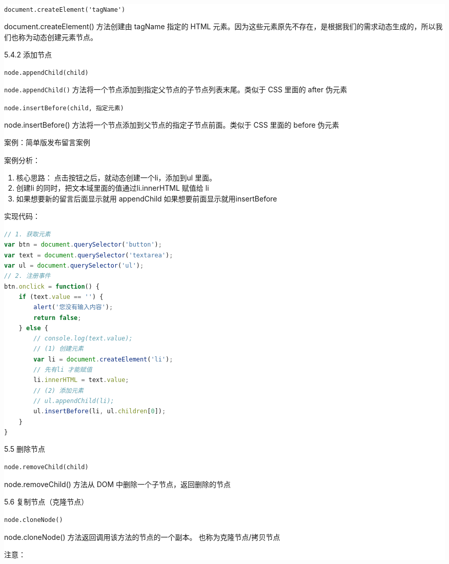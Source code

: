 `document.createElement('tagName')`

document.createElement() 方法创建由 tagName 指定的 HTML 元素。因为这些元素原先不存在，是根据我们的需求动态生成的，所以我们也称为动态创建元素节点。

5.4.2 添加节点

`node.appendChild(child)` 

`node.appendChild()` 方法将一个节点添加到指定父节点的子节点列表末尾。类似于 CSS 里面的 after 伪元素

`node.insertBefore(child, 指定元素)` 

node.insertBefore() 方法将一个节点添加到父节点的指定子节点前面。类似于 CSS 里面的 before 伪元素

案例：简单版发布留言案例

案例分析：

1. 核心思路： 点击按钮之后，就动态创建一个li，添加到ul 里面。
2. 创建li 的同时，把文本域里面的值通过li.innerHTML 赋值给 li
3. 如果想要新的留言后面显示就用 appendChild 如果想要前面显示就用insertBefore

实现代码：

```js
// 1. 获取元素
var btn = document.querySelector('button');
var text = document.querySelector('textarea');
var ul = document.querySelector('ul');
// 2. 注册事件
btn.onclick = function() {
    if (text.value == '') {
        alert('您没有输入内容');
        return false;
    } else {
        // console.log(text.value);
        // (1) 创建元素
        var li = document.createElement('li');
        // 先有li 才能赋值
        li.innerHTML = text.value;
        // (2) 添加元素
        // ul.appendChild(li);
        ul.insertBefore(li, ul.children[0]);
    }
}
```

5.5 删除节点

 `node.removeChild(child)`

 node.removeChild() 方法从 DOM 中删除一个子节点，返回删除的节点

5.6 复制节点（克隆节点）

`node.cloneNode()` 

node.cloneNode() 方法返回调用该方法的节点的一个副本。 也称为克隆节点/拷贝节点

注意：
